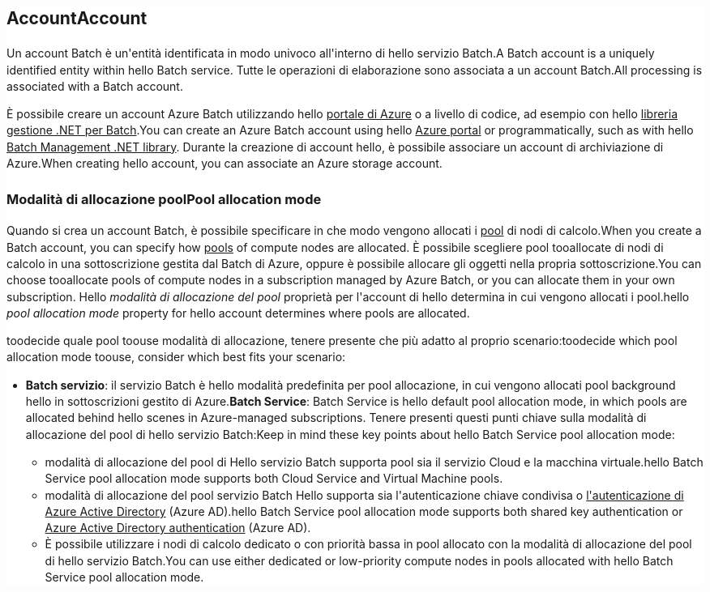 ## <a name="account"></a><span data-ttu-id="9de09-143">Account</span><span class="sxs-lookup"><span data-stu-id="9de09-143">Account</span></span>
<span data-ttu-id="9de09-144">Un account Batch è un'entità identificata in modo univoco all'interno di hello servizio Batch.</span><span class="sxs-lookup"><span data-stu-id="9de09-144">A Batch account is a uniquely identified entity within hello Batch service.</span></span> <span data-ttu-id="9de09-145">Tutte le operazioni di elaborazione sono associata a un account Batch.</span><span class="sxs-lookup"><span data-stu-id="9de09-145">All processing is associated with a Batch account.</span></span>

<span data-ttu-id="9de09-146">È possibile creare un account Azure Batch utilizzando hello [portale di Azure](batch-account-create-portal.md) o a livello di codice, ad esempio con hello [libreria gestione .NET per Batch](batch-management-dotnet.md).</span><span class="sxs-lookup"><span data-stu-id="9de09-146">You can create an Azure Batch account using hello [Azure portal](batch-account-create-portal.md) or programmatically, such as with hello [Batch Management .NET library](batch-management-dotnet.md).</span></span> <span data-ttu-id="9de09-147">Durante la creazione di account hello, è possibile associare un account di archiviazione di Azure.</span><span class="sxs-lookup"><span data-stu-id="9de09-147">When creating hello account, you can associate an Azure storage account.</span></span>

### <a name="pool-allocation-mode"></a><span data-ttu-id="9de09-148">Modalità di allocazione pool</span><span class="sxs-lookup"><span data-stu-id="9de09-148">Pool allocation mode</span></span>

<span data-ttu-id="9de09-149">Quando si crea un account Batch, è possibile specificare in che modo vengono allocati i [pool](#pool) di nodi di calcolo.</span><span class="sxs-lookup"><span data-stu-id="9de09-149">When you create a Batch account, you can specify how [pools](#pool) of compute nodes are allocated.</span></span> <span data-ttu-id="9de09-150">È possibile scegliere pool tooallocate di nodi di calcolo in una sottoscrizione gestita dal Batch di Azure, oppure è possibile allocare gli oggetti nella propria sottoscrizione.</span><span class="sxs-lookup"><span data-stu-id="9de09-150">You can choose tooallocate pools of compute nodes in a subscription managed by Azure Batch, or you can allocate them in your own subscription.</span></span> <span data-ttu-id="9de09-151">Hello *modalità di allocazione del pool* proprietà per l'account di hello determina in cui vengono allocati i pool.</span><span class="sxs-lookup"><span data-stu-id="9de09-151">hello *pool allocation mode* property for hello account determines where pools are allocated.</span></span> 

<span data-ttu-id="9de09-152">toodecide quale pool toouse modalità di allocazione, tenere presente che più adatto al proprio scenario:</span><span class="sxs-lookup"><span data-stu-id="9de09-152">toodecide which pool allocation mode toouse, consider which best fits your scenario:</span></span>

* <span data-ttu-id="9de09-153">**Batch servizio**: il servizio Batch è hello modalità predefinita per pool allocazione, in cui vengono allocati pool background hello in sottoscrizioni gestito di Azure.</span><span class="sxs-lookup"><span data-stu-id="9de09-153">**Batch Service**: Batch Service is hello default pool allocation mode, in which pools are allocated behind hello scenes in Azure-managed subscriptions.</span></span> <span data-ttu-id="9de09-154">Tenere presenti questi punti chiave sulla modalità di allocazione del pool di hello servizio Batch:</span><span class="sxs-lookup"><span data-stu-id="9de09-154">Keep in mind these key points about hello Batch Service pool allocation mode:</span></span>

    - <span data-ttu-id="9de09-155">modalità di allocazione del pool di Hello servizio Batch supporta pool sia il servizio Cloud e la macchina virtuale.</span><span class="sxs-lookup"><span data-stu-id="9de09-155">hello Batch Service pool allocation mode supports both Cloud Service and Virtual Machine pools.</span></span>
    - <span data-ttu-id="9de09-156">modalità di allocazione del pool servizio Batch Hello supporta sia l'autenticazione chiave condivisa o [l'autenticazione di Azure Active Directory](batch-aad-auth.md) (Azure AD).</span><span class="sxs-lookup"><span data-stu-id="9de09-156">hello Batch Service pool allocation mode supports both shared key authentication or [Azure Active Directory authentication](batch-aad-auth.md) (Azure AD).</span></span> 
    - <span data-ttu-id="9de09-157">È possibile utilizzare i nodi di calcolo dedicato o con priorità bassa in pool allocato con la modalità di allocazione del pool di hello servizio Batch.</span><span class="sxs-lookup"><span data-stu-id="9de09-157">You can use either dedicated or low-priority compute nodes in pools allocated with hello Batch Service pool allocation mode.</span></span>